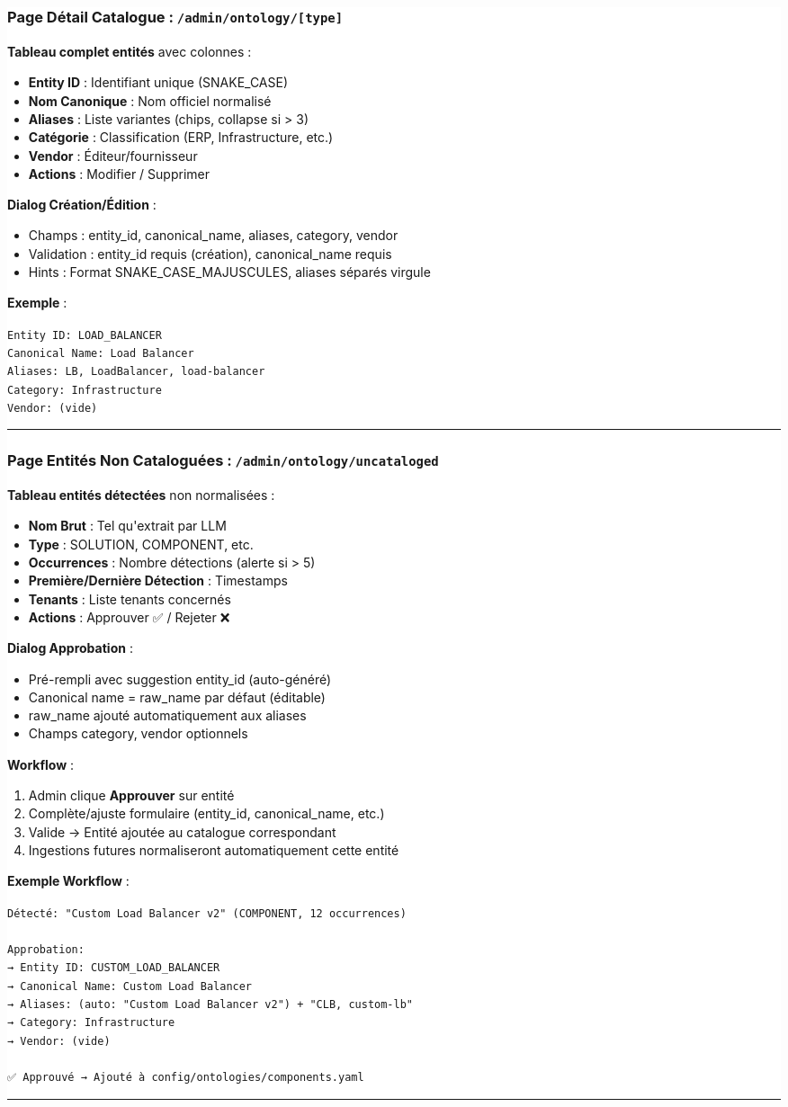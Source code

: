 ### Page Détail Catalogue : `/admin/ontology/[type]`

**Tableau complet entités** avec colonnes :
- **Entity ID** : Identifiant unique (SNAKE_CASE)
- **Nom Canonique** : Nom officiel normalisé
- **Aliases** : Liste variantes (chips, collapse si > 3)
- **Catégorie** : Classification (ERP, Infrastructure, etc.)
- **Vendor** : Éditeur/fournisseur
- **Actions** : Modifier / Supprimer

**Dialog Création/Édition** :
- Champs : entity_id, canonical_name, aliases, category, vendor
- Validation : entity_id requis (création), canonical_name requis
- Hints : Format SNAKE_CASE_MAJUSCULES, aliases séparés virgule

**Exemple** :
```
Entity ID: LOAD_BALANCER
Canonical Name: Load Balancer
Aliases: LB, LoadBalancer, load-balancer
Category: Infrastructure
Vendor: (vide)
```

---

### Page Entités Non Cataloguées : `/admin/ontology/uncataloged`

**Tableau entités détectées** non normalisées :
- **Nom Brut** : Tel qu'extrait par LLM
- **Type** : SOLUTION, COMPONENT, etc.
- **Occurrences** : Nombre détections (alerte si > 5)
- **Première/Dernière Détection** : Timestamps
- **Tenants** : Liste tenants concernés
- **Actions** : Approuver ✅ / Rejeter ❌

**Dialog Approbation** :
- Pré-rempli avec suggestion entity_id (auto-généré)
- Canonical name = raw_name par défaut (éditable)
- raw_name ajouté automatiquement aux aliases
- Champs category, vendor optionnels

**Workflow** :
1. Admin clique **Approuver** sur entité
2. Complète/ajuste formulaire (entity_id, canonical_name, etc.)
3. Valide → Entité ajoutée au catalogue correspondant
4. Ingestions futures normaliseront automatiquement cette entité

**Exemple Workflow** :
```
Détecté: "Custom Load Balancer v2" (COMPONENT, 12 occurrences)

Approbation:
→ Entity ID: CUSTOM_LOAD_BALANCER
→ Canonical Name: Custom Load Balancer
→ Aliases: (auto: "Custom Load Balancer v2") + "CLB, custom-lb"
→ Category: Infrastructure
→ Vendor: (vide)

✅ Approuvé → Ajouté à config/ontologies/components.yaml
```

---